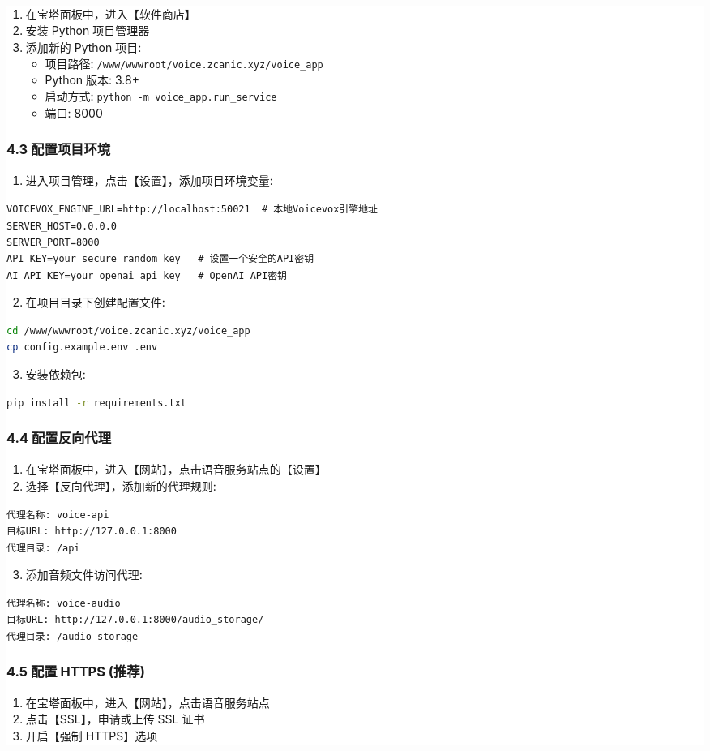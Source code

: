 1. 在宝塔面板中，进入【软件商店】
2. 安装 Python 项目管理器
3. 添加新的 Python 项目:
   - 项目路径: `/www/wwwroot/voice.zcanic.xyz/voice_app`
   - Python 版本: 3.8+
   - 启动方式: `python -m voice_app.run_service`
   - 端口: 8000

### 4.3 配置项目环境

1. 进入项目管理，点击【设置】，添加项目环境变量:

```
VOICEVOX_ENGINE_URL=http://localhost:50021  # 本地Voicevox引擎地址
SERVER_HOST=0.0.0.0
SERVER_PORT=8000
API_KEY=your_secure_random_key   # 设置一个安全的API密钥
AI_API_KEY=your_openai_api_key   # OpenAI API密钥
```

2. 在项目目录下创建配置文件:

```bash
cd /www/wwwroot/voice.zcanic.xyz/voice_app
cp config.example.env .env
```

3. 安装依赖包:

```bash
pip install -r requirements.txt
```

### 4.4 配置反向代理

1. 在宝塔面板中，进入【网站】，点击语音服务站点的【设置】
2. 选择【反向代理】，添加新的代理规则:

```
代理名称: voice-api
目标URL: http://127.0.0.1:8000
代理目录: /api
```

3. 添加音频文件访问代理:

```
代理名称: voice-audio
目标URL: http://127.0.0.1:8000/audio_storage/
代理目录: /audio_storage
```

### 4.5 配置 HTTPS (推荐)

1. 在宝塔面板中，进入【网站】，点击语音服务站点
2. 点击【SSL】，申请或上传 SSL 证书
3. 开启【强制 HTTPS】选项

